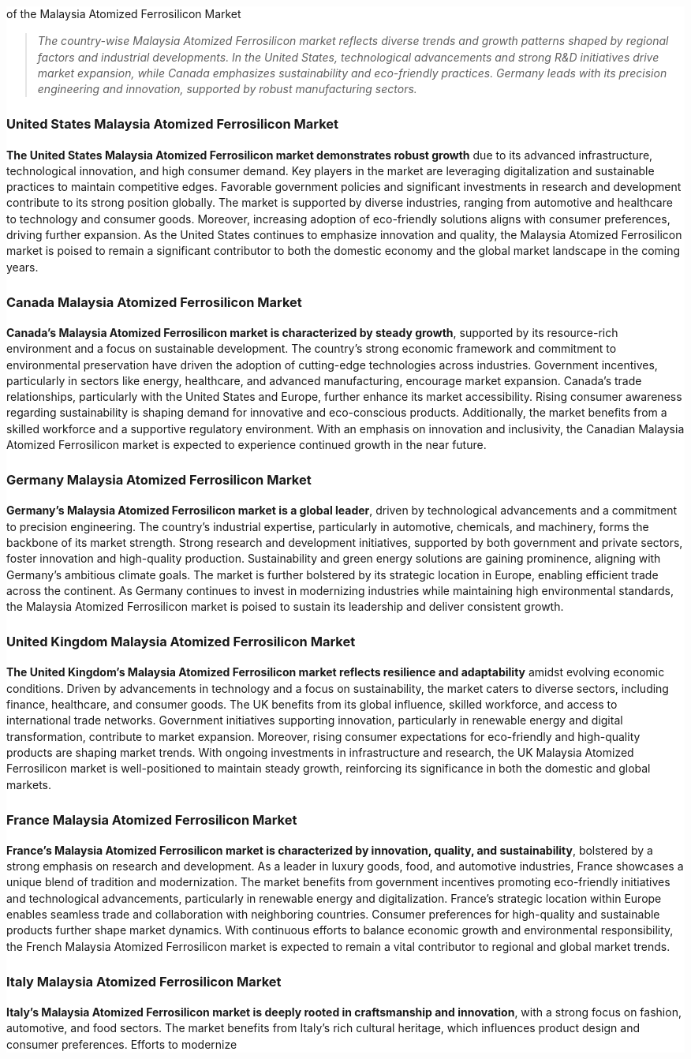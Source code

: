 of the Malaysia Atomized Ferrosilicon Market<br /></span></h1><blockquote><p><em><span class="">The country-wise Malaysia Atomized Ferrosilicon market reflects diverse trends and growth patterns shaped by regional factors and industrial developments. In the United States, technological advancements and strong R&amp;D initiatives drive market expansion, while Canada emphasizes sustainability and eco-friendly practices. Germany leads with its precision engineering and innovation, supported by robust manufacturing sectors.</span></em></p></blockquote><h3><strong>United States Malaysia Atomized Ferrosilicon Market</strong></h3><p><strong>The United States Malaysia Atomized Ferrosilicon market demonstrates robust growth</strong> due to its advanced infrastructure, technological innovation, and high consumer demand. Key players in the market are leveraging digitalization and sustainable practices to maintain competitive edges. Favorable government policies and significant investments in research and development contribute to its strong position globally. The market is supported by diverse industries, ranging from automotive and healthcare to technology and consumer goods. Moreover, increasing adoption of eco-friendly solutions aligns with consumer preferences, driving further expansion. As the United States continues to emphasize innovation and quality, the Malaysia Atomized Ferrosilicon market is poised to remain a significant contributor to both the domestic economy and the global market landscape in the coming years.</p><h3><strong>Canada Malaysia Atomized Ferrosilicon Market</strong></h3><p><strong>Canada&rsquo;s Malaysia Atomized Ferrosilicon market is characterized by steady growth</strong>, supported by its resource-rich environment and a focus on sustainable development. The country&rsquo;s strong economic framework and commitment to environmental preservation have driven the adoption of cutting-edge technologies across industries. Government incentives, particularly in sectors like energy, healthcare, and advanced manufacturing, encourage market expansion. Canada&rsquo;s trade relationships, particularly with the United States and Europe, further enhance its market accessibility. Rising consumer awareness regarding sustainability is shaping demand for innovative and eco-conscious products. Additionally, the market benefits from a skilled workforce and a supportive regulatory environment. With an emphasis on innovation and inclusivity, the Canadian Malaysia Atomized Ferrosilicon market is expected to experience continued growth in the near future.</p><h3><strong>Germany Malaysia Atomized Ferrosilicon Market</strong></h3><p><strong>Germany&rsquo;s Malaysia Atomized Ferrosilicon market is a global leader</strong>, driven by technological advancements and a commitment to precision engineering. The country&rsquo;s industrial expertise, particularly in automotive, chemicals, and machinery, forms the backbone of its market strength. Strong research and development initiatives, supported by both government and private sectors, foster innovation and high-quality production. Sustainability and green energy solutions are gaining prominence, aligning with Germany&rsquo;s ambitious climate goals. The market is further bolstered by its strategic location in Europe, enabling efficient trade across the continent. As Germany continues to invest in modernizing industries while maintaining high environmental standards, the Malaysia Atomized Ferrosilicon market is poised to sustain its leadership and deliver consistent growth.</p><h3><strong>United Kingdom Malaysia Atomized Ferrosilicon Market</strong></h3><p><strong>The United Kingdom&rsquo;s Malaysia Atomized Ferrosilicon market reflects resilience and adaptability</strong> amidst evolving economic conditions. Driven by advancements in technology and a focus on sustainability, the market caters to diverse sectors, including finance, healthcare, and consumer goods. The UK benefits from its global influence, skilled workforce, and access to international trade networks. Government initiatives supporting innovation, particularly in renewable energy and digital transformation, contribute to market expansion. Moreover, rising consumer expectations for eco-friendly and high-quality products are shaping market trends. With ongoing investments in infrastructure and research, the UK Malaysia Atomized Ferrosilicon market is well-positioned to maintain steady growth, reinforcing its significance in both the domestic and global markets.</p><h3><strong>France Malaysia Atomized Ferrosilicon Market</strong></h3><p><strong>France&rsquo;s Malaysia Atomized Ferrosilicon market is characterized by innovation, quality, and sustainability</strong>, bolstered by a strong emphasis on research and development. As a leader in luxury goods, food, and automotive industries, France showcases a unique blend of tradition and modernization. The market benefits from government incentives promoting eco-friendly initiatives and technological advancements, particularly in renewable energy and digitalization. France&rsquo;s strategic location within Europe enables seamless trade and collaboration with neighboring countries. Consumer preferences for high-quality and sustainable products further shape market dynamics. With continuous efforts to balance economic growth and environmental responsibility, the French Malaysia Atomized Ferrosilicon market is expected to remain a vital contributor to regional and global market trends.</p><h3><strong>Italy Malaysia Atomized Ferrosilicon Market</strong></h3><p><strong>Italy&rsquo;s Malaysia Atomized Ferrosilicon market is deeply rooted in craftsmanship and innovation</strong>, with a strong focus on fashion, automotive, and food sectors. The market benefits from Italy&rsquo;s rich cultural heritage, which influences product design and consumer preferences. Efforts to modernize